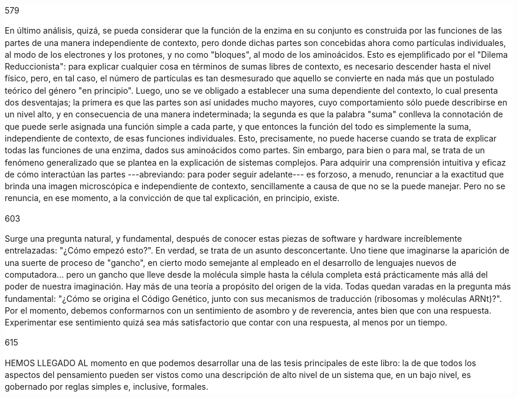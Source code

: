 579

En último análisis, quizá, se pueda considerar que la función de la
enzima en su conjunto es construida por las funciones de las partes de
una manera independiente de contexto, pero donde dichas partes son
concebidas ahora como partículas individuales, al modo de los electrones
y los protones, y no como "bloques", al modo de los aminoácidos. Esto es
ejemplificado por el "Dilema Reduccionista": para explicar cualquier
cosa en términos de sumas libres de contexto, es necesario descender
hasta el nivel físico, pero, en tal caso, el número de partículas es tan
desmesurado que aquello se convierte en nada más que un postulado
teórico del género "en principio". Luego, uno se ve obligado a
establecer una suma dependiente del contexto, lo cual presenta dos
desventajas; la primera es que las partes son así unidades mucho
mayores, cuyo comportamiento sólo puede describirse en un nivel alto, y
en consecuencia de una manera indeterminada; la segunda es que la
palabra "suma" conlleva la connotación de que puede serle asignada una
función simple a cada parte, y que entonces la función del todo es
simplemente la suma, independiente de contexto, de esas funciones
individuales. Esto, precisamente, no puede hacerse cuando se trata de
explicar todas las funciones de una enzima, dados sus aminoácidos como
partes. Sin embargo, para bien o para mal, se trata de un fenómeno
generalizado que se plantea en la explicación de sistemas complejos.
Para adquirir una comprensión intuitiva y eficaz de cómo interactúan las
partes ---abreviando: para poder seguir adelante--- es forzoso, a
menudo, renunciar a la exactitud que brinda una imagen microscópica e
independiente de contexto, sencillamente a causa de que no se la puede
manejar. Pero no se renuncia, en ese momento, a la convicción de que tal
explicación, en principio, existe.

603

Surge una pregunta natural, y fundamental, después de conocer estas
piezas de software y hardware increíblemente entrelazadas: "¿Cómo empezó
esto?". En verdad, se trata de un asunto desconcertante. Uno tiene que
imaginarse la aparición de una suerte de proceso de "gancho", en cierto
modo semejante al empleado en el desarrollo de lenguajes nuevos de
computadora... pero un gancho que lleve desde la molécula simple hasta
la célula completa está prácticamente más allá del poder de nuestra
imaginación. Hay más de una teoría a propósito del origen de la vida.
Todas quedan varadas en la pregunta más fundamental: "¿Cómo se origina
el Código Genético, junto con sus mecanismos de traducción (ribosomas y
moléculas ARNt)?". Por el momento, debemos conformarnos con un
sentimiento de asombro y de reverencia, antes bien que con una
respuesta. Experimentar ese sentimiento quizá sea más satisfactorio que
contar con una respuesta, al menos por un tiempo.

615

HEMOS LLEGADO AL momento en que podemos desarrollar una de las tesis
principales de este libro: la de que todos los aspectos del pensamiento
pueden ser vistos como una descripción de alto nivel de un sistema que,
en un bajo nivel, es gobernado por reglas simples e, inclusive,
formales.
